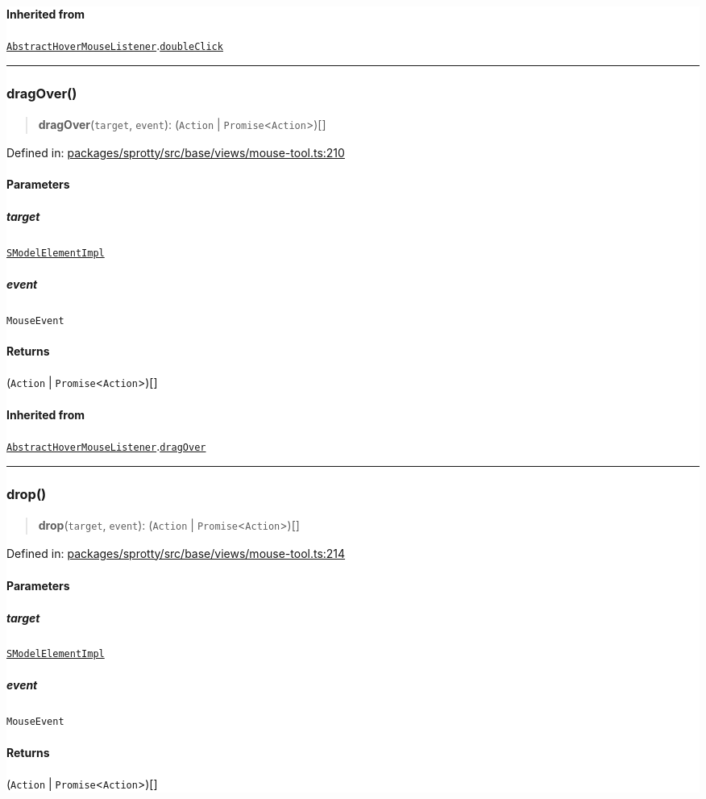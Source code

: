 #### Inherited from

[`AbstractHoverMouseListener`](../Class.AbstractHoverMouseListener).[`doubleClick`](../Class.AbstractHoverMouseListener.md#doubleclick)

***

### dragOver()

> **dragOver**(`target`, `event`): (`Action` \| `Promise`\<`Action`\>)[]

Defined in: [packages/sprotty/src/base/views/mouse-tool.ts:210](https://github.com/eclipse-sprotty/sprotty/blob/f9b2433481cc27a1ac0c92d525a92039ae7f6c76/packages/sprotty/src/base/views/mouse-tool.ts#L210)

#### Parameters

##### target

[`SModelElementImpl`](../Class.SModelElementImpl)

##### event

`MouseEvent`

#### Returns

(`Action` \| `Promise`\<`Action`\>)[]

#### Inherited from

[`AbstractHoverMouseListener`](../Class.AbstractHoverMouseListener).[`dragOver`](../Class.AbstractHoverMouseListener.md#dragover)

***

### drop()

> **drop**(`target`, `event`): (`Action` \| `Promise`\<`Action`\>)[]

Defined in: [packages/sprotty/src/base/views/mouse-tool.ts:214](https://github.com/eclipse-sprotty/sprotty/blob/f9b2433481cc27a1ac0c92d525a92039ae7f6c76/packages/sprotty/src/base/views/mouse-tool.ts#L214)

#### Parameters

##### target

[`SModelElementImpl`](../Class.SModelElementImpl)

##### event

`MouseEvent`

#### Returns

(`Action` \| `Promise`\<`Action`\>)[]
